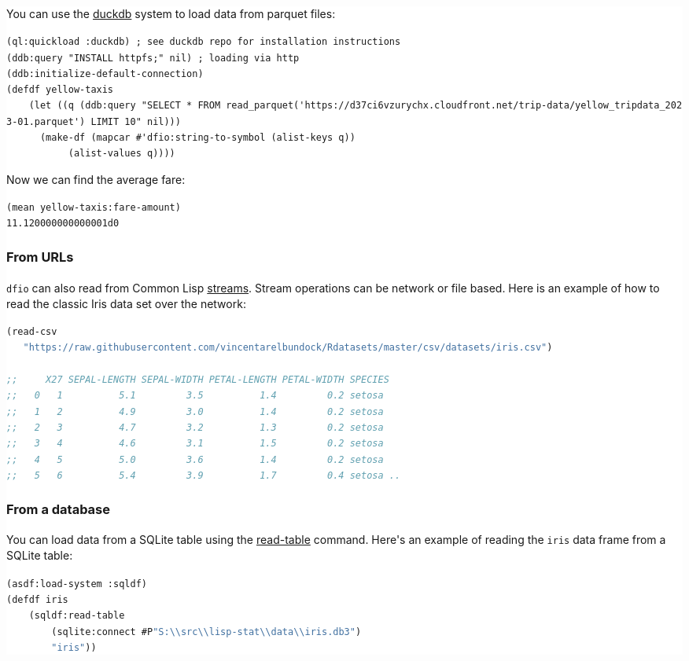 You can use the [duckdb](https://github.com/ak-coram/cl-duckdb) system to load data from parquet files:

```
(ql:quickload :duckdb) ; see duckdb repo for installation instructions
(ddb:query "INSTALL httpfs;" nil) ; loading via http
(ddb:initialize-default-connection)
(defdf yellow-taxis
    (let ((q (ddb:query "SELECT * FROM read_parquet('https://d37ci6vzurychx.cloudfront.net/trip-data/yellow_tripdata_2023-01.parquet') LIMIT 10" nil)))
      (make-df (mapcar #'dfio:string-to-symbol (alist-keys q))
	       (alist-values q))))
```
Now we can find the average fare:
```
(mean yellow-taxis:fare-amount)
11.120000000000001d0
```


### From URLs

`dfio` can also read from Common Lisp
[streams](http://www.lispworks.com/documentation/HyperSpec/Body/21_a.htm).
Stream operations can be network or file based.  Here is an example
of how to read the classic Iris data set over the network:

```lisp
(read-csv
   "https://raw.githubusercontent.com/vincentarelbundock/Rdatasets/master/csv/datasets/iris.csv")

;;     X27 SEPAL-LENGTH SEPAL-WIDTH PETAL-LENGTH PETAL-WIDTH SPECIES
;;   0   1          5.1         3.5          1.4         0.2 setosa
;;   1   2          4.9         3.0          1.4         0.2 setosa
;;   2   3          4.7         3.2          1.3         0.2 setosa
;;   3   4          4.6         3.1          1.5         0.2 setosa
;;   4   5          5.0         3.6          1.4         0.2 setosa
;;   5   6          5.4         3.9          1.7         0.4 setosa ..
```


### From a database

You can load data from a SQLite table using the
[read-table](/docs/manuals/sqldf#read-a-data-frame)
command. Here's an example of reading the `iris` data frame from a
SQLite table:

```lisp
(asdf:load-system :sqldf)
(defdf iris
	(sqldf:read-table
		(sqlite:connect #P"S:\\src\\lisp-stat\\data\\iris.db3")
		"iris"))
```
